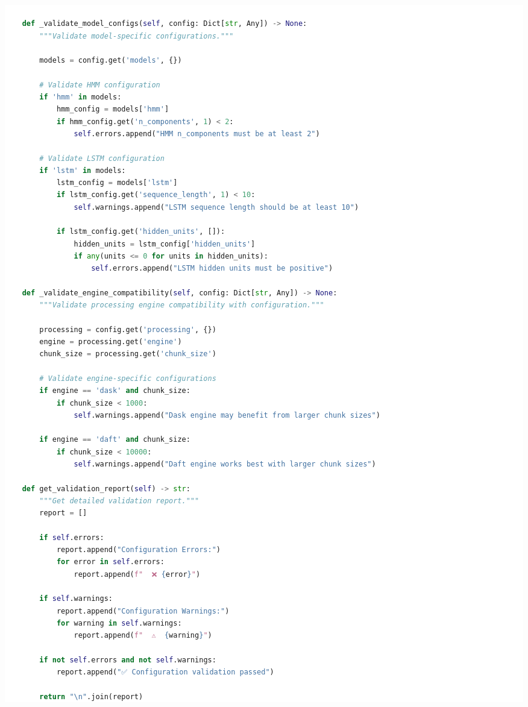 ```python

    def _validate_model_configs(self, config: Dict[str, Any]) -> None:
        """Validate model-specific configurations."""

        models = config.get('models', {})

        # Validate HMM configuration
        if 'hmm' in models:
            hmm_config = models['hmm']
            if hmm_config.get('n_components', 1) < 2:
                self.errors.append("HMM n_components must be at least 2")

        # Validate LSTM configuration
        if 'lstm' in models:
            lstm_config = models['lstm']
            if lstm_config.get('sequence_length', 1) < 10:
                self.warnings.append("LSTM sequence length should be at least 10")

            if lstm_config.get('hidden_units', []):
                hidden_units = lstm_config['hidden_units']
                if any(units <= 0 for units in hidden_units):
                    self.errors.append("LSTM hidden units must be positive")

    def _validate_engine_compatibility(self, config: Dict[str, Any]) -> None:
        """Validate processing engine compatibility with configuration."""

        processing = config.get('processing', {})
        engine = processing.get('engine')
        chunk_size = processing.get('chunk_size')

        # Validate engine-specific configurations
        if engine == 'dask' and chunk_size:
            if chunk_size < 1000:
                self.warnings.append("Dask engine may benefit from larger chunk sizes")

        if engine == 'daft' and chunk_size:
            if chunk_size < 10000:
                self.warnings.append("Daft engine works best with larger chunk sizes")

    def get_validation_report(self) -> str:
        """Get detailed validation report."""
        report = []

        if self.errors:
            report.append("Configuration Errors:")
            for error in self.errors:
                report.append(f"  ❌ {error}")

        if self.warnings:
            report.append("Configuration Warnings:")
            for warning in self.warnings:
                report.append(f"  ⚠️  {warning}")

        if not self.errors and not self.warnings:
            report.append("✅ Configuration validation passed")

        return "\n".join(report)
```
